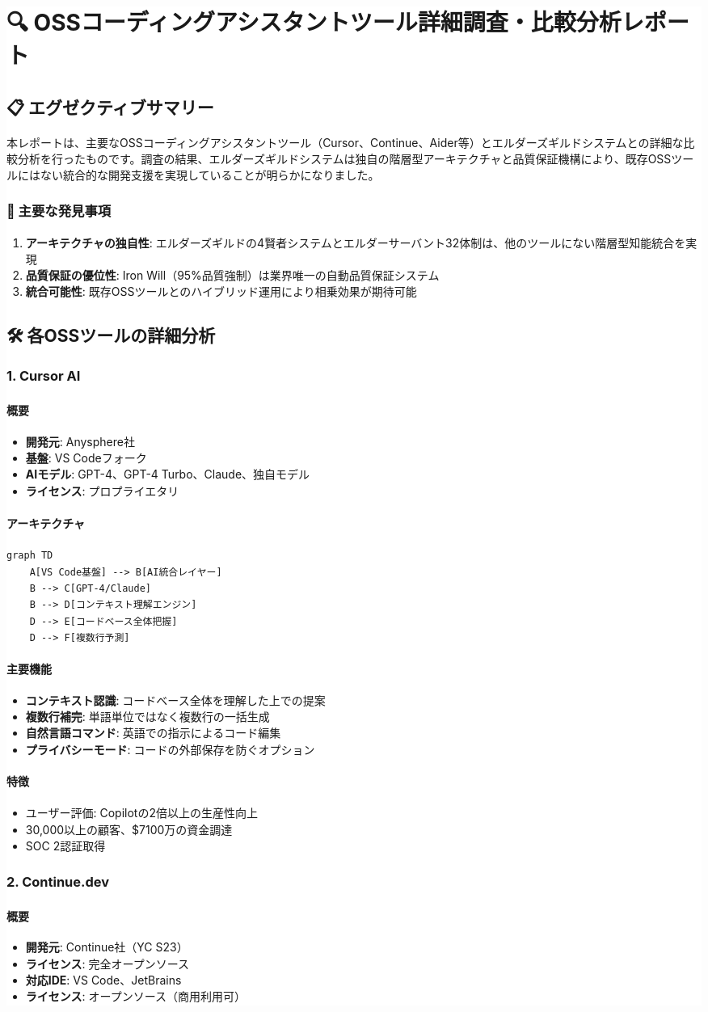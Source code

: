 # 🔍 OSSコーディングアシスタントツール詳細調査・比較分析レポート

## 📋 エグゼクティブサマリー

本レポートは、主要なOSSコーディングアシスタントツール（Cursor、Continue、Aider等）とエルダーズギルドシステムとの詳細な比較分析を行ったものです。調査の結果、エルダーズギルドシステムは独自の階層型アーキテクチャと品質保証機構により、既存OSSツールにはない統合的な開発支援を実現していることが明らかになりました。

### 🎯 主要な発見事項

1. **アーキテクチャの独自性**: エルダーズギルドの4賢者システムとエルダーサーバント32体制は、他のツールにない階層型知能統合を実現
2. **品質保証の優位性**: Iron Will（95%品質強制）は業界唯一の自動品質保証システム
3. **統合可能性**: 既存OSSツールとのハイブリッド運用により相乗効果が期待可能

## 🛠️ 各OSSツールの詳細分析

### 1. Cursor AI

#### 概要
- **開発元**: Anysphere社
- **基盤**: VS Codeフォーク
- **AIモデル**: GPT-4、GPT-4 Turbo、Claude、独自モデル
- **ライセンス**: プロプライエタリ

#### アーキテクチャ
```mermaid
graph TD
    A[VS Code基盤] --> B[AI統合レイヤー]
    B --> C[GPT-4/Claude]
    B --> D[コンテキスト理解エンジン]
    D --> E[コードベース全体把握]
    D --> F[複数行予測]
```

#### 主要機能
- **コンテキスト認識**: コードベース全体を理解した上での提案
- **複数行補完**: 単語単位ではなく複数行の一括生成
- **自然言語コマンド**: 英語での指示によるコード編集
- **プライバシーモード**: コードの外部保存を防ぐオプション

#### 特徴
- ユーザー評価: Copilotの2倍以上の生産性向上
- 30,000以上の顧客、$7100万の資金調達
- SOC 2認証取得

### 2. Continue.dev

#### 概要
- **開発元**: Continue社（YC S23）
- **ライセンス**: 完全オープンソース
- **対応IDE**: VS Code、JetBrains
- **ライセンス**: オープンソース（商用利用可）
